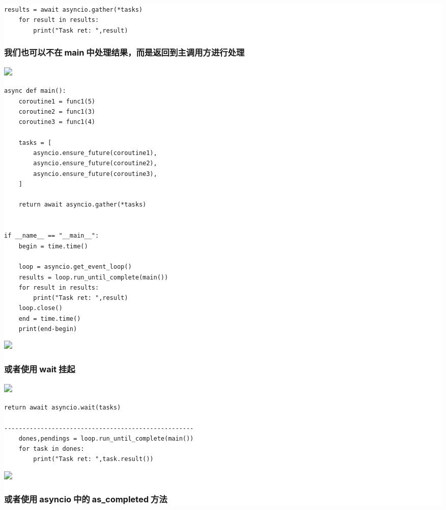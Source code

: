 ```
results = await asyncio.gather(*tasks)
    for result in results:
        print("Task ret: ",result)
```

### 我们也可以不在 main 中处理结果，而是返回到主调用方进行处理

[![](http://common.cnblogs.com/images/copycode.gif)](javascript:void(0); "复制代码")

```
async def main():
    coroutine1 = func1(5)
    coroutine2 = func1(3)
    coroutine3 = func1(4)

    tasks = [
        asyncio.ensure_future(coroutine1),
        asyncio.ensure_future(coroutine2),
        asyncio.ensure_future(coroutine3),
    ]

    return await asyncio.gather(*tasks)


if __name__ == "__main__":
    begin = time.time()

    loop = asyncio.get_event_loop()
    results = loop.run_until_complete(main())
    for result in results:
        print("Task ret: ",result)
    loop.close()
    end = time.time()
    print(end-begin)
```

[![](http://common.cnblogs.com/images/copycode.gif)](javascript:void(0); "复制代码")

### 或者使用 wait 挂起

[![](http://common.cnblogs.com/images/copycode.gif)](javascript:void(0); "复制代码")

```
return await asyncio.wait(tasks)

----------------------------------------------------
    dones,pendings = loop.run_until_complete(main())
    for task in dones:
        print("Task ret: ",task.result())
```

[![](http://common.cnblogs.com/images/copycode.gif)](javascript:void(0); "复制代码")

### 或者使用 asyncio 中的 as_completed 方法
